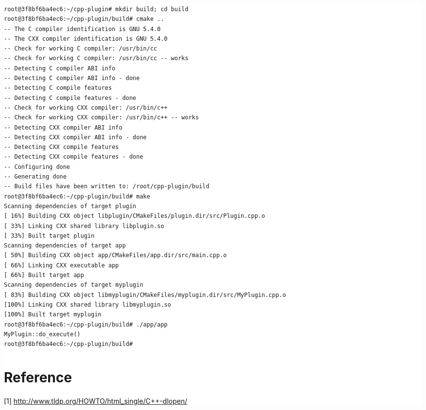     root@3f8bf6ba4ec6:~/cpp-plugin# mkdir build; cd build
    root@3f8bf6ba4ec6:~/cpp-plugin/build# cmake ..
    -- The C compiler identification is GNU 5.4.0
    -- The CXX compiler identification is GNU 5.4.0
    -- Check for working C compiler: /usr/bin/cc
    -- Check for working C compiler: /usr/bin/cc -- works
    -- Detecting C compiler ABI info
    -- Detecting C compiler ABI info - done
    -- Detecting C compile features
    -- Detecting C compile features - done
    -- Check for working CXX compiler: /usr/bin/c++
    -- Check for working CXX compiler: /usr/bin/c++ -- works
    -- Detecting CXX compiler ABI info
    -- Detecting CXX compiler ABI info - done
    -- Detecting CXX compile features
    -- Detecting CXX compile features - done
    -- Configuring done
    -- Generating done
    -- Build files have been written to: /root/cpp-plugin/build
    root@3f8bf6ba4ec6:~/cpp-plugin/build# make
    Scanning dependencies of target plugin
    [ 16%] Building CXX object libplugin/CMakeFiles/plugin.dir/src/Plugin.cpp.o
    [ 33%] Linking CXX shared library libplugin.so
    [ 33%] Built target plugin
    Scanning dependencies of target app
    [ 50%] Building CXX object app/CMakeFiles/app.dir/src/main.cpp.o
    [ 66%] Linking CXX executable app
    [ 66%] Built target app
    Scanning dependencies of target myplugin
    [ 83%] Building CXX object libmyplugin/CMakeFiles/myplugin.dir/src/MyPlugin.cpp.o
    [100%] Linking CXX shared library libmyplugin.so
    [100%] Built target myplugin
    root@3f8bf6ba4ec6:~/cpp-plugin/build# ./app/app 
    MyPlugin::do_execute()
    root@3f8bf6ba4ec6:~/cpp-plugin/build# 

# Reference
[1] http://www.tldp.org/HOWTO/html_single/C++-dlopen/
